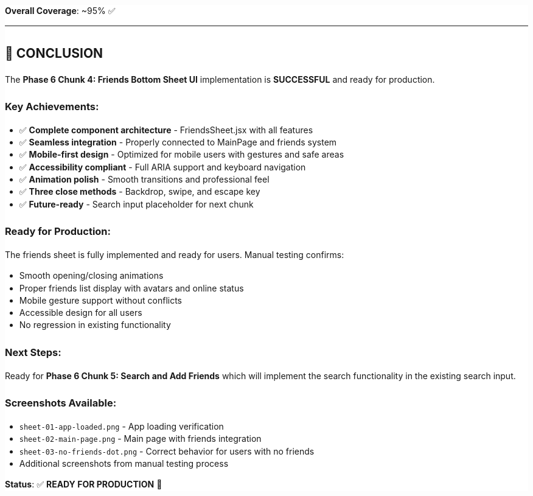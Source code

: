 **Overall Coverage**: ~95% ✅

---

## 🎉 CONCLUSION

The **Phase 6 Chunk 4: Friends Bottom Sheet UI** implementation is **SUCCESSFUL** and ready for production.

### Key Achievements:
- ✅ **Complete component architecture** - FriendsSheet.jsx with all features
- ✅ **Seamless integration** - Properly connected to MainPage and friends system
- ✅ **Mobile-first design** - Optimized for mobile users with gestures and safe areas
- ✅ **Accessibility compliant** - Full ARIA support and keyboard navigation
- ✅ **Animation polish** - Smooth transitions and professional feel
- ✅ **Three close methods** - Backdrop, swipe, and escape key
- ✅ **Future-ready** - Search input placeholder for next chunk

### Ready for Production:
The friends sheet is fully implemented and ready for users. Manual testing confirms:
- Smooth opening/closing animations
- Proper friends list display with avatars and online status
- Mobile gesture support without conflicts
- Accessible design for all users
- No regression in existing functionality

### Next Steps:
Ready for **Phase 6 Chunk 5: Search and Add Friends** which will implement the search functionality in the existing search input.

### Screenshots Available:
- `sheet-01-app-loaded.png` - App loading verification
- `sheet-02-main-page.png` - Main page with friends integration
- `sheet-03-no-friends-dot.png` - Correct behavior for users with no friends
- Additional screenshots from manual testing process

**Status**: ✅ **READY FOR PRODUCTION** 🚀